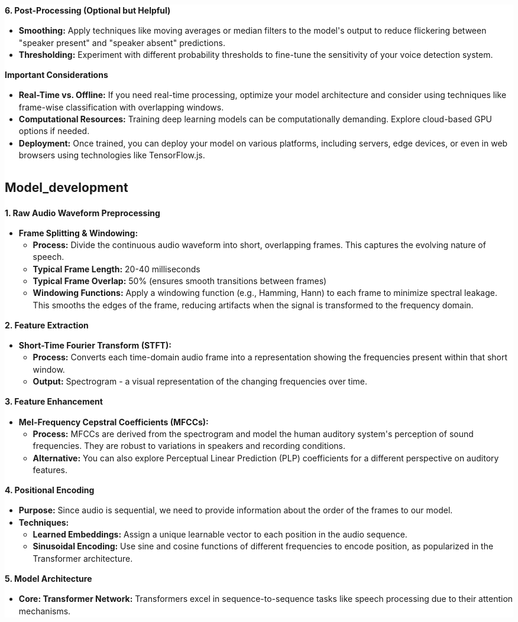 **6. Post-Processing (Optional but Helpful)**

* **Smoothing:** Apply techniques like moving averages or median filters to the model's output to reduce flickering between "speaker present" and "speaker absent" predictions.
* **Thresholding:**  Experiment with different probability thresholds to fine-tune the sensitivity of your voice detection system.

**Important Considerations**

* **Real-Time vs. Offline:** If you need real-time processing, optimize your model architecture and consider using techniques like frame-wise classification with overlapping windows.
* **Computational Resources:** Training deep learning models can be computationally demanding. Explore cloud-based GPU options if needed.
* **Deployment:** Once trained, you can deploy your model on various platforms, including servers, edge devices, or even in web browsers using technologies like TensorFlow.js.

## Model_development


**1. Raw Audio Waveform Preprocessing**

* **Frame Splitting & Windowing:**
    * **Process:**  Divide the continuous audio waveform into short, overlapping frames. This captures the evolving nature of speech.
    * **Typical Frame Length:** 20-40 milliseconds 
    * **Typical Frame Overlap:** 50% (ensures smooth transitions between frames)
    * **Windowing Functions:** Apply a windowing function (e.g., Hamming, Hann) to each frame to minimize spectral leakage. This smooths the edges of the frame, reducing artifacts when the signal is transformed to the frequency domain.

**2. Feature Extraction**

* **Short-Time Fourier Transform (STFT):**
    * **Process:** Converts each time-domain audio frame into a representation showing the frequencies present within that short window. 
    * **Output:** Spectrogram - a visual representation of the changing frequencies over time.

**3. Feature Enhancement**

* **Mel-Frequency Cepstral Coefficients (MFCCs):**
    * **Process:**  MFCCs are derived from the spectrogram and model the human auditory system's perception of sound frequencies. They are robust to variations in speakers and recording conditions.
    * **Alternative:**  You can also explore Perceptual Linear Prediction (PLP) coefficients for a different perspective on auditory features.

**4.  Positional Encoding**

* **Purpose:** Since audio is sequential, we need to provide information about the order of the frames to our model.
* **Techniques:**
    * **Learned Embeddings:**  Assign a unique learnable vector to each position in the audio sequence.
    * **Sinusoidal Encoding:**  Use sine and cosine functions of different frequencies to encode position, as popularized in the Transformer architecture.

**5.  Model Architecture**

* **Core: Transformer Network:** Transformers excel in sequence-to-sequence tasks like speech processing due to their attention mechanisms.
